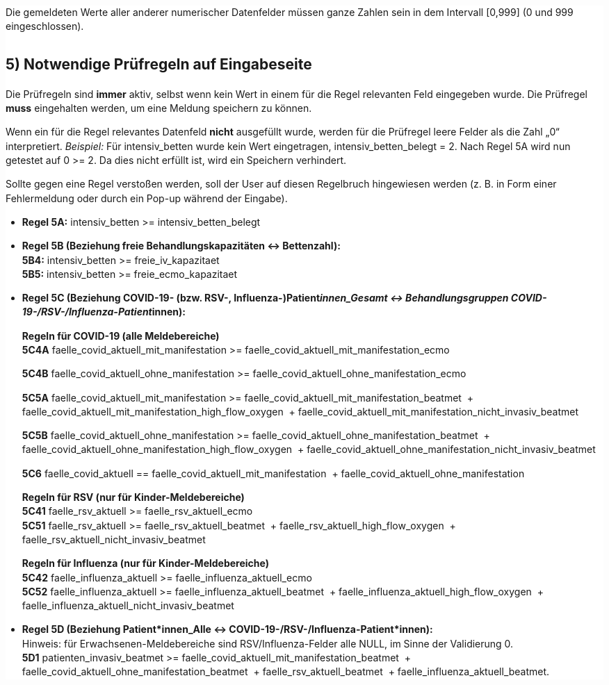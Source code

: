 
Die gemeldeten Werte aller anderer numerischer Datenfelder müssen ganze Zahlen sein in dem Intervall [0,999] (0 und 999 eingeschlossen).

## 5) Notwendige Prüfregeln auf Eingabeseite
Die Prüfregeln sind **immer** aktiv, selbst wenn kein Wert in einem für die Regel relevanten Feld eingegeben wurde. Die Prüfregel **muss** eingehalten werden, um eine Meldung speichern zu können.

Wenn ein für die Regel relevantes Datenfeld **nicht** ausgefüllt wurde, werden für die Prüfregel leere Felder als die Zahl „0“ interpretiert. *Beispiel:* Für intensiv_betten wurde kein Wert eingetragen, intensiv_betten_belegt = 2. Nach Regel 5A wird nun getestet auf 0 >= 2. Da dies nicht erfüllt ist, wird ein Speichern verhindert.

Sollte gegen eine Regel verstoßen werden, soll der User auf diesen Regelbruch hingewiesen werden (z. B. in Form einer Fehlermeldung oder durch ein Pop-up während der Eingabe). 

* **Regel 5A:**
intensiv_betten >= intensiv_betten_belegt 

* **Regel 5B (Beziehung freie Behandlungskapazitäten <-> Bettenzahl):**  
    **5B4:** intensiv_betten >= freie_iv_kapazitaet  
    **5B5:** intensiv_betten >= freie_ecmo_kapazitaet 

* **Regel 5C (Beziehung COVID-19- (bzw. RSV-, Influenza-)Patient*innen_Gesamt <-> Behandlungsgruppen COVID-19-/RSV-/Influenza-Patient*innen):**

    **Regeln für COVID-19 (alle Meldebereiche)**  
    **5C4A** faelle_covid_aktuell_mit_manifestation >= faelle_covid_aktuell_mit_manifestation_ecmo

    **5C4B** faelle_covid_aktuell_ohne_manifestation >= faelle_covid_aktuell_ohne_manifestation_ecmo

    **5C5A** faelle_covid_aktuell_mit_manifestation >= faelle_covid_aktuell_mit_manifestation_beatmet
    &nbsp;+ faelle_covid_aktuell_mit_manifestation_high_flow_oxygen
    &nbsp;+ faelle_covid_aktuell_mit_manifestation_nicht_invasiv_beatmet

    **5C5B** faelle_covid_aktuell_ohne_manifestation >= faelle_covid_aktuell_ohne_manifestation_beatmet 
    &nbsp;+ faelle_covid_aktuell_ohne_manifestation_high_flow_oxygen
    &nbsp;+ faelle_covid_aktuell_ohne_manifestation_nicht_invasiv_beatmet

    **5C6** faelle_covid_aktuell ==
    faelle_covid_aktuell_mit_manifestation
     &nbsp;+  faelle_covid_aktuell_ohne_manifestation
     
    **Regeln für RSV (nur für Kinder-Meldebereiche)**  
    **5C41** faelle_rsv_aktuell >= faelle_rsv_aktuell_ecmo  
    **5C51** faelle_rsv_aktuell >= faelle_rsv_aktuell_beatmet
    &nbsp;+ faelle_rsv_aktuell_high_flow_oxygen
    &nbsp;+ faelle_rsv_aktuell_nicht_invasiv_beatmet

    **Regeln für Influenza (nur für Kinder-Meldebereiche)**  
    **5C42** faelle_influenza_aktuell >= faelle_influenza_aktuell_ecmo  
    **5C52** faelle_influenza_aktuell >= faelle_influenza_aktuell_beatmet 
    &nbsp;+ faelle_influenza_aktuell_high_flow_oxygen
    &nbsp;+ faelle_influenza_aktuell_nicht_invasiv_beatmet

* **Regel 5D (Beziehung Patient\*innen_Alle <-> COVID-19-/RSV-/Influenza-Patient\*innen):**  
    Hinweis: für Erwachsenen-Meldebereiche sind RSV/Influenza-Felder alle NULL, im Sinne der Validierung 0.  
    **5D1** patienten_invasiv_beatmet >= faelle_covid_aktuell_mit_manifestation_beatmet 
    &nbsp;+ faelle_covid_aktuell_ohne_manifestation_beatmet 
    &nbsp;+ faelle_rsv_aktuell_beatmet 
    &nbsp;+ faelle_influenza_aktuell_beatmet.
    